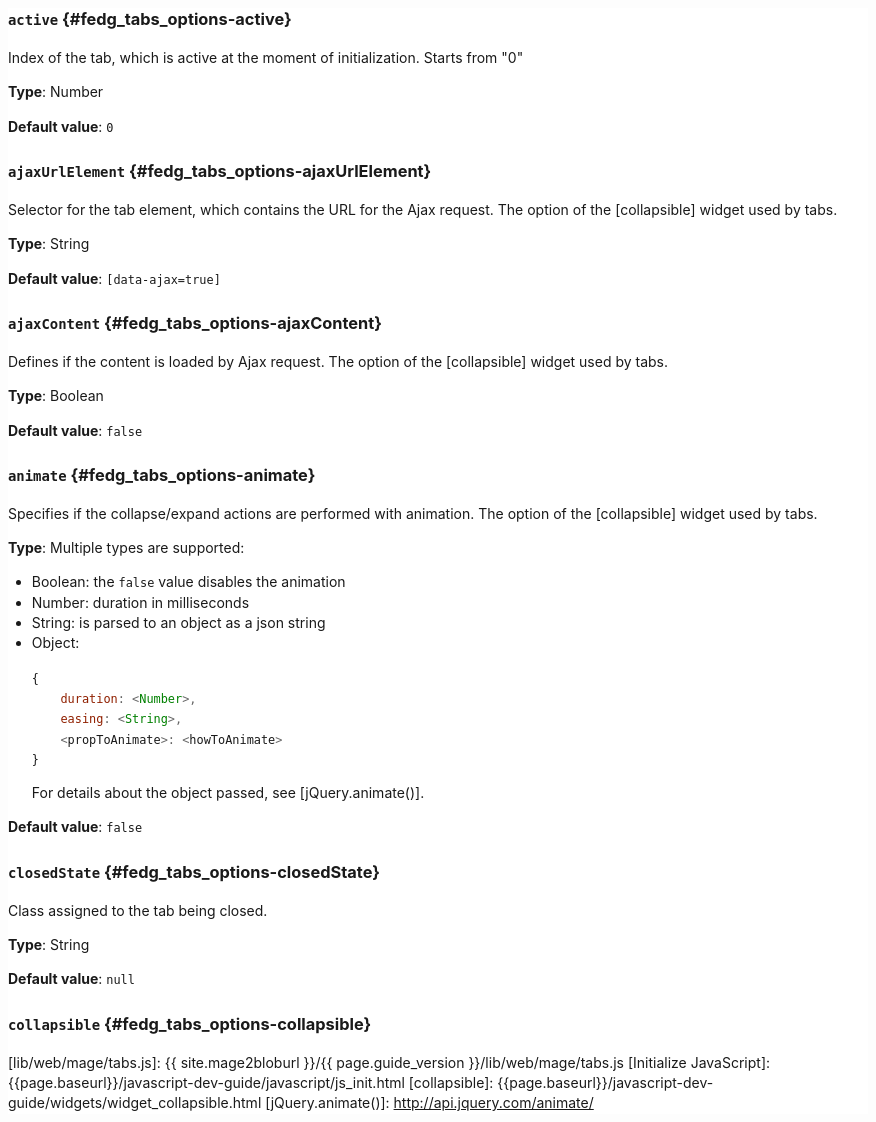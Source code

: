 ### `active` {#fedg_tabs_options-active}

Index of the tab, which is active at the moment of initialization. Starts from "0"

**Type**: Number

**Default value**: `0`

### `ajaxUrlElement` {#fedg_tabs_options-ajaxUrlElement}
Selector for the tab element, which contains the URL for the Ajax request.
The option of the [collapsible] widget used by tabs.

**Type**: String

**Default value**: `[data-ajax=true]`

### `ajaxContent` {#fedg_tabs_options-ajaxContent}
Defines if the content is loaded by Ajax request.
The option of the [collapsible] widget used by tabs.

**Type**: Boolean

**Default value**: `false`

### `animate` {#fedg_tabs_options-animate}
Specifies if the collapse/expand actions are performed with animation. The option of the [collapsible]  widget used by tabs.

**Type**:
Multiple types are supported:

-   Boolean: the `false` value disables the animation
-   Number: duration in milliseconds
-   String: is parsed to an object as a json string
-   Object:
    ```javascript
    {
        duration: <Number>,
        easing: <String>,
        <propToAnimate>: <howToAnimate>
    }
    ```
    For details about the object passed, see [jQuery.animate()].

**Default value**: `false`

### `closedState` {#fedg_tabs_options-closedState}
Class assigned to the tab being closed.

**Type**: String

**Default value**: `null`

### `collapsible` {#fedg_tabs_options-collapsible}


[Magento collapsible widget]: {{page.baseurl}}/javascript-dev-guide/widgets/widget_collapsible.html
[lib/web/mage/tabs.js]: {{ site.mage2bloburl }}/{{ page.guide_version }}/lib/web/mage/tabs.js
[Initialize JavaScript]: {{page.baseurl}}/javascript-dev-guide/javascript/js_init.html
[collapsible]: {{page.baseurl}}/javascript-dev-guide/widgets/widget_collapsible.html
[jQuery.animate()]: http://api.jquery.com/animate/